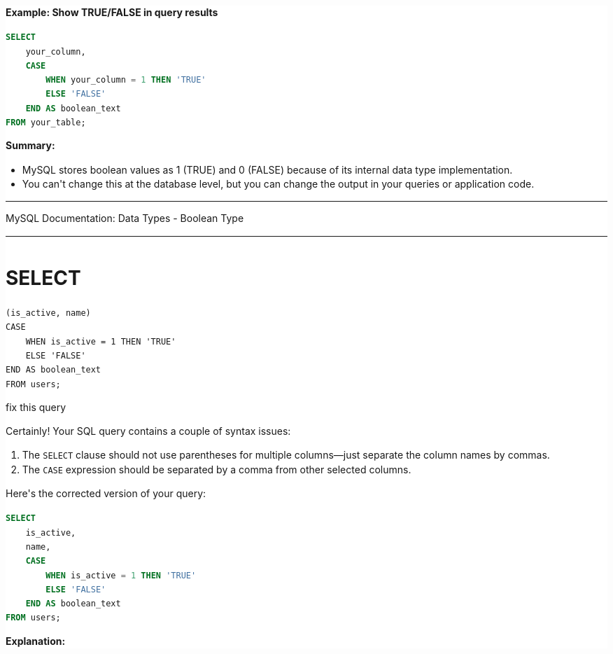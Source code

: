 **Example: Show TRUE/FALSE in query results**

```sql
SELECT
    your_column,
    CASE
        WHEN your_column = 1 THEN 'TRUE'
        ELSE 'FALSE'
    END AS boolean_text
FROM your_table;
```

**Summary:**

- MySQL stores boolean values as 1 (TRUE) and 0 (FALSE) because of its internal data type implementation.
- You can't change this at the database level, but you can change the output in your queries or application code.

---
MySQL Documentation: Data Types - Boolean Type

---

# SELECT

    (is_active, name)
    CASE
        WHEN is_active = 1 THEN 'TRUE'
        ELSE 'FALSE'
    END AS boolean_text
    FROM users;

fix this query

Certainly! Your SQL query contains a couple of syntax issues:

1. The `SELECT` clause should not use parentheses for multiple columns—just separate the column names by commas.
2. The `CASE` expression should be separated by a comma from other selected columns.

Here's the corrected version of your query:

```sql
SELECT
    is_active,
    name,
    CASE
        WHEN is_active = 1 THEN 'TRUE'
        ELSE 'FALSE'
    END AS boolean_text
FROM users;
```

**Explanation:**
